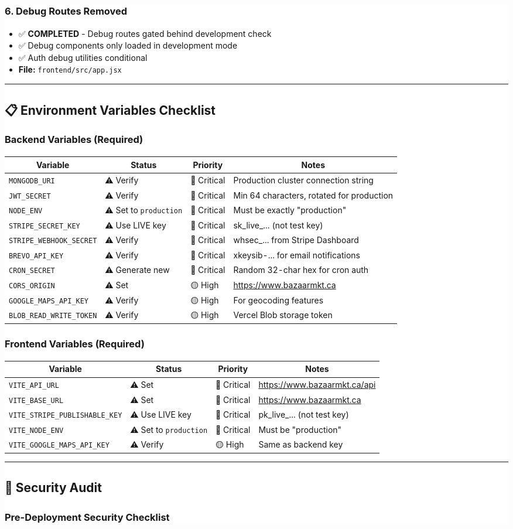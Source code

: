 ### 6. Debug Routes Removed
- ✅ **COMPLETED** - Debug routes gated behind development check
- ✅ Debug components only loaded in development mode
- ✅ Auth debug utilities conditional
- **File:** `frontend/src/app.jsx`

---

## 📋 Environment Variables Checklist

### Backend Variables (Required)

| Variable | Status | Priority | Notes |
|----------|--------|----------|-------|
| `MONGODB_URI` | ⚠️ Verify | 🔴 Critical | Production cluster connection string |
| `JWT_SECRET` | ⚠️ Verify | 🔴 Critical | Min 64 characters, rotated for production |
| `NODE_ENV` | ⚠️ Set to `production` | 🔴 Critical | Must be exactly "production" |
| `STRIPE_SECRET_KEY` | ⚠️ Use LIVE key | 🔴 Critical | sk_live_... (not test key) |
| `STRIPE_WEBHOOK_SECRET` | ⚠️ Verify | 🔴 Critical | whsec_... from Stripe Dashboard |
| `BREVO_API_KEY` | ⚠️ Verify | 🔴 Critical | xkeysib-... for email notifications |
| `CRON_SECRET` | ⚠️ Generate new | 🔴 Critical | Random 32-char hex for cron auth |
| `CORS_ORIGIN` | ⚠️ Set | 🟡 High | https://www.bazaarmkt.ca |
| `GOOGLE_MAPS_API_KEY` | ⚠️ Verify | 🟡 High | For geocoding features |
| `BLOB_READ_WRITE_TOKEN` | ⚠️ Verify | 🟡 High | Vercel Blob storage token |

### Frontend Variables (Required)

| Variable | Status | Priority | Notes |
|----------|--------|----------|-------|
| `VITE_API_URL` | ⚠️ Set | 🔴 Critical | https://www.bazaarmkt.ca/api |
| `VITE_BASE_URL` | ⚠️ Set | 🔴 Critical | https://www.bazaarmkt.ca |
| `VITE_STRIPE_PUBLISHABLE_KEY` | ⚠️ Use LIVE key | 🔴 Critical | pk_live_... (not test key) |
| `VITE_NODE_ENV` | ⚠️ Set to `production` | 🔴 Critical | Must be "production" |
| `VITE_GOOGLE_MAPS_API_KEY` | ⚠️ Verify | 🟡 High | Same as backend key |

---

## 🔐 Security Audit

### Pre-Deployment Security Checklist
